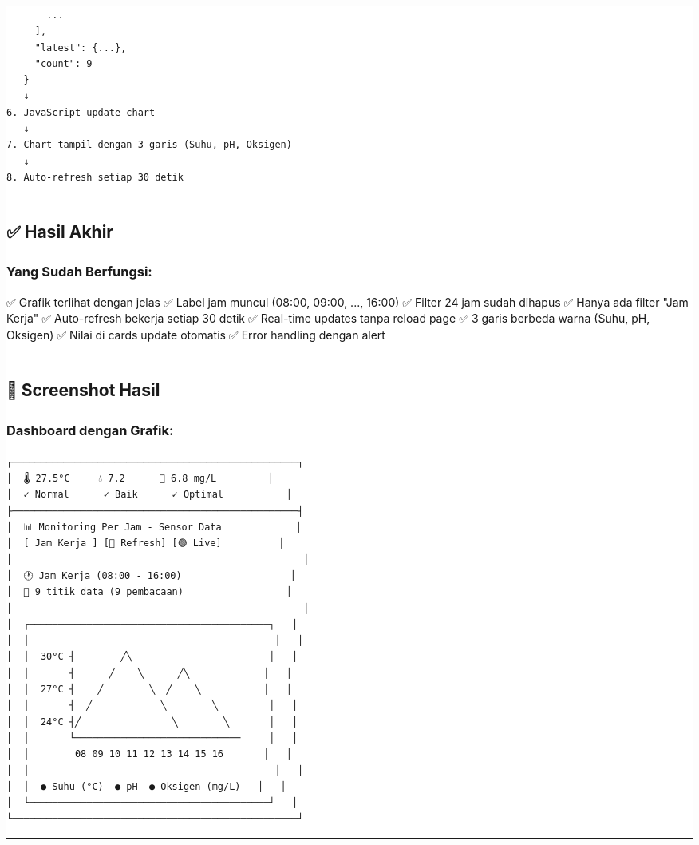 ```
       ...
     ],
     "latest": {...},
     "count": 9
   }
   ↓
6. JavaScript update chart
   ↓
7. Chart tampil dengan 3 garis (Suhu, pH, Oksigen)
   ↓
8. Auto-refresh setiap 30 detik
```

---

## ✅ Hasil Akhir

### Yang Sudah Berfungsi:

✅ Grafik terlihat dengan jelas
✅ Label jam muncul (08:00, 09:00, ..., 16:00)
✅ Filter 24 jam sudah dihapus
✅ Hanya ada filter "Jam Kerja"
✅ Auto-refresh bekerja setiap 30 detik
✅ Real-time updates tanpa reload page
✅ 3 garis berbeda warna (Suhu, pH, Oksigen)
✅ Nilai di cards update otomatis
✅ Error handling dengan alert

---

## 📸 Screenshot Hasil

### Dashboard dengan Grafik:

```
┌──────────────────────────────────────────────────┐
│  🌡️ 27.5°C     💧 7.2      💨 6.8 mg/L         │
│  ✓ Normal      ✓ Baik      ✓ Optimal           │
├──────────────────────────────────────────────────┤
│  📊 Monitoring Per Jam - Sensor Data             │
│  [ Jam Kerja ] [🔄 Refresh] [🟢 Live]          │
│                                                   │
│  🕐 Jam Kerja (08:00 - 16:00)                   │
│  💾 9 titik data (9 pembacaan)                  │
│                                                   │
│  ┌──────────────────────────────────────────┐   │
│  │                                           │   │
│  │  30°C ┤        ╱╲                        │   │
│  │       ┤      ╱    ╲      ╱╲             │   │
│  │  27°C ┤    ╱        ╲  ╱    ╲           │   │
│  │       ┤  ╱            ╲        ╲         │   │
│  │  24°C ┤╱                ╲        ╲       │   │
│  │       └─────────────────────────────     │   │
│  │        08 09 10 11 12 13 14 15 16       │   │
│  │                                           │   │
│  │  ● Suhu (°C)  ● pH  ● Oksigen (mg/L)   │   │
│  └──────────────────────────────────────────┘   │
└──────────────────────────────────────────────────┘
```

---
